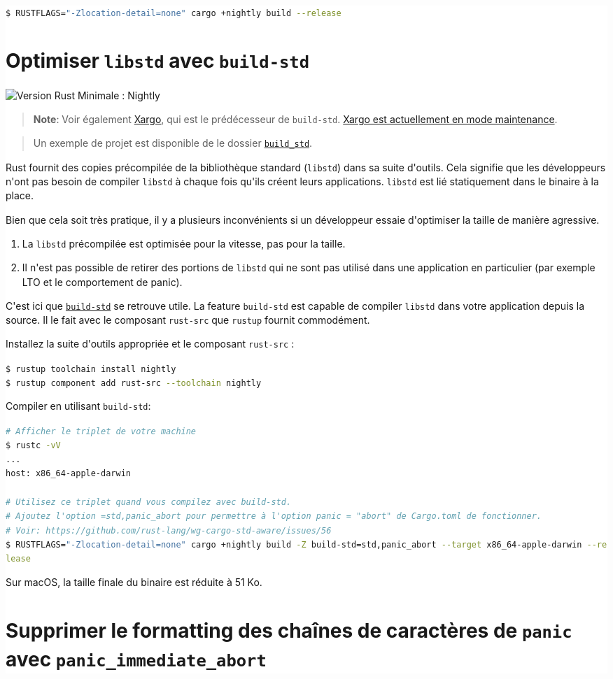 ```bash
$ RUSTFLAGS="-Zlocation-detail=none" cargo +nightly build --release
```

# Optimiser `libstd` avec `build-std`

![Version Rust Minimale : Nightly](https://img.shields.io/badge/Version%20Rust%20Minimale-nightly-orange.svg)

> **Note**: Voir également [Xargo](https://github.com/japaric/xargo), qui est le prédécesseur de `build-std`. [Xargo est actuellement en mode maintenance](https://github.com/japaric/xargo/issues/193).

> Un exemple de projet est disponible de le dossier [`build_std`](build_std).

Rust fournit des copies précompilée de la bibliothèque standard (`libstd`) dans sa suite d'outils. Cela signifie que les développeurs n'ont pas besoin de compiler `libstd` à chaque fois qu'ils créent leurs applications. `libstd` est lié statiquement dans le binaire à la place.

Bien que cela soit très pratique, il y a plusieurs inconvénients si un développeur essaie d'optimiser la taille de manière agressive.

1. La `libstd` précompilée est optimisée pour la vitesse, pas pour la taille.

2. Il n'est pas possible de retirer des portions de `libstd`  qui ne sont pas utilisé dans une application en particulier (par exemple LTO et le comportement de panic).

C'est ici que [`build-std`](https://doc.rust-lang.org/cargo/reference/unstable.html#build-std) se retrouve utile. La feature `build-std` est capable de compiler `libstd` dans votre application depuis la source. Il le fait avec le composant `rust-src` que `rustup` fournit commodément.

Installez la suite d'outils appropriée et le composant `rust-src` :

```bash
$ rustup toolchain install nightly
$ rustup component add rust-src --toolchain nightly
```

Compiler en utilisant `build-std`:

```bash
# Afficher le triplet de votre machine 
$ rustc -vV
...
host: x86_64-apple-darwin

# Utilisez ce triplet quand vous compilez avec build-std.
# Ajoutez l'option =std,panic_abort pour permettre à l'option panic = "abort" de Cargo.toml de fonctionner.
# Voir: https://github.com/rust-lang/wg-cargo-std-aware/issues/56
$ RUSTFLAGS="-Zlocation-detail=none" cargo +nightly build -Z build-std=std,panic_abort --target x86_64-apple-darwin --release
```

Sur macOS, la taille finale du binaire est réduite à 51 Ko.

# Supprimer le formatting des chaînes de caractères de `panic` avec `panic_immediate_abort`
